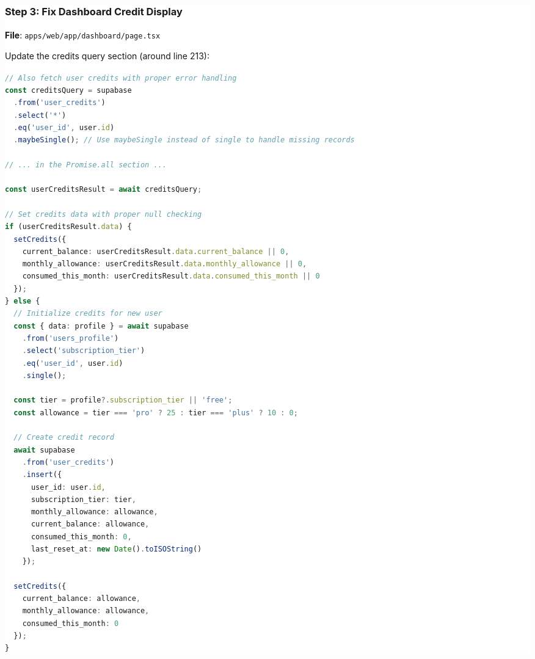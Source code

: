 ### Step 3: Fix Dashboard Credit Display
**File**: `apps/web/app/dashboard/page.tsx`

Update the credits query section (around line 213):

```typescript
// Also fetch user credits with proper error handling
const creditsQuery = supabase
  .from('user_credits')
  .select('*')
  .eq('user_id', user.id)
  .maybeSingle(); // Use maybeSingle instead of single to handle missing records

// ... in the Promise.all section ...

const userCreditsResult = await creditsQuery;

// Set credits data with proper null checking
if (userCreditsResult.data) {
  setCredits({
    current_balance: userCreditsResult.data.current_balance || 0,
    monthly_allowance: userCreditsResult.data.monthly_allowance || 0,
    consumed_this_month: userCreditsResult.data.consumed_this_month || 0
  });
} else {
  // Initialize credits for new user
  const { data: profile } = await supabase
    .from('users_profile')
    .select('subscription_tier')
    .eq('user_id', user.id)
    .single();
  
  const tier = profile?.subscription_tier || 'free';
  const allowance = tier === 'pro' ? 25 : tier === 'plus' ? 10 : 0;
  
  // Create credit record
  await supabase
    .from('user_credits')
    .insert({
      user_id: user.id,
      subscription_tier: tier,
      monthly_allowance: allowance,
      current_balance: allowance,
      consumed_this_month: 0,
      last_reset_at: new Date().toISOString()
    });
  
  setCredits({
    current_balance: allowance,
    monthly_allowance: allowance,
    consumed_this_month: 0
  });
}
```

